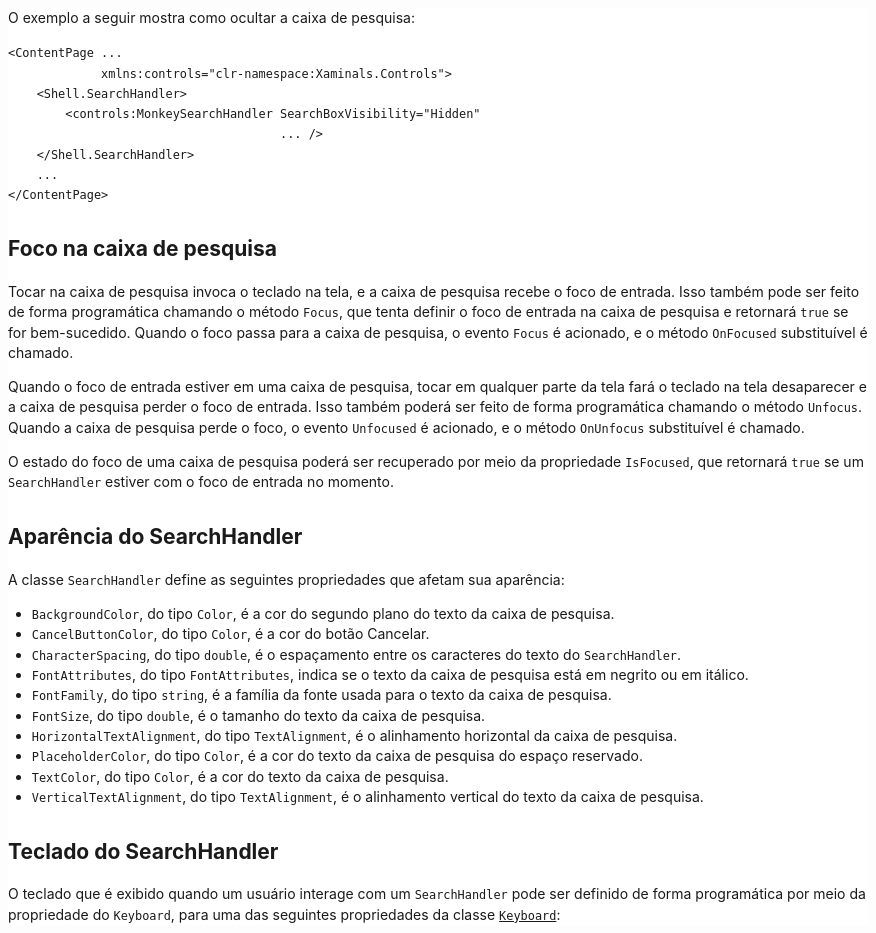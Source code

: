 O exemplo a seguir mostra como ocultar a caixa de pesquisa:

```xaml
<ContentPage ...
             xmlns:controls="clr-namespace:Xaminals.Controls">
    <Shell.SearchHandler>
        <controls:MonkeySearchHandler SearchBoxVisibility="Hidden"
                                      ... />
    </Shell.SearchHandler>
    ...
</ContentPage>
```

## <a name="search-box-focus"></a>Foco na caixa de pesquisa

Tocar na caixa de pesquisa invoca o teclado na tela, e a caixa de pesquisa recebe o foco de entrada. Isso também pode ser feito de forma programática chamando o método `Focus`, que tenta definir o foco de entrada na caixa de pesquisa e retornará `true` se for bem-sucedido. Quando o foco passa para a caixa de pesquisa, o evento `Focus` é acionado, e o método `OnFocused` substituível é chamado.

Quando o foco de entrada estiver em uma caixa de pesquisa, tocar em qualquer parte da tela fará o teclado na tela desaparecer e a caixa de pesquisa perder o foco de entrada. Isso também poderá ser feito de forma programática chamando o método `Unfocus`. Quando a caixa de pesquisa perde o foco, o evento `Unfocused` é acionado, e o método `OnUnfocus` substituível é chamado.

O estado do foco de uma caixa de pesquisa poderá ser recuperado por meio da propriedade `IsFocused`, que retornará `true` se um `SearchHandler` estiver com o foco de entrada no momento.

## <a name="searchhandler-appearance"></a>Aparência do SearchHandler

A classe `SearchHandler` define as seguintes propriedades que afetam sua aparência:

- `BackgroundColor`, do tipo `Color`, é a cor do segundo plano do texto da caixa de pesquisa.
- `CancelButtonColor`, do tipo `Color`, é a cor do botão Cancelar.
- `CharacterSpacing`, do tipo `double`, é o espaçamento entre os caracteres do texto do `SearchHandler`.
- `FontAttributes`, do tipo `FontAttributes`, indica se o texto da caixa de pesquisa está em negrito ou em itálico.
- `FontFamily`, do tipo `string`, é a família da fonte usada para o texto da caixa de pesquisa.
- `FontSize`, do tipo `double`, é o tamanho do texto da caixa de pesquisa.
- `HorizontalTextAlignment`, do tipo `TextAlignment`, é o alinhamento horizontal da caixa de pesquisa.
- `PlaceholderColor`, do tipo `Color`, é a cor do texto da caixa de pesquisa do espaço reservado.
- `TextColor`, do tipo `Color`, é a cor do texto da caixa de pesquisa.
- `VerticalTextAlignment`, do tipo `TextAlignment`, é o alinhamento vertical do texto da caixa de pesquisa.

## <a name="searchhandler-keyboard"></a>Teclado do SearchHandler

O teclado que é exibido quando um usuário interage com um `SearchHandler` pode ser definido de forma programática por meio da propriedade do `Keyboard`, para uma das seguintes propriedades da classe [`Keyboard`](xref:Xamarin.Forms.Keyboard):
